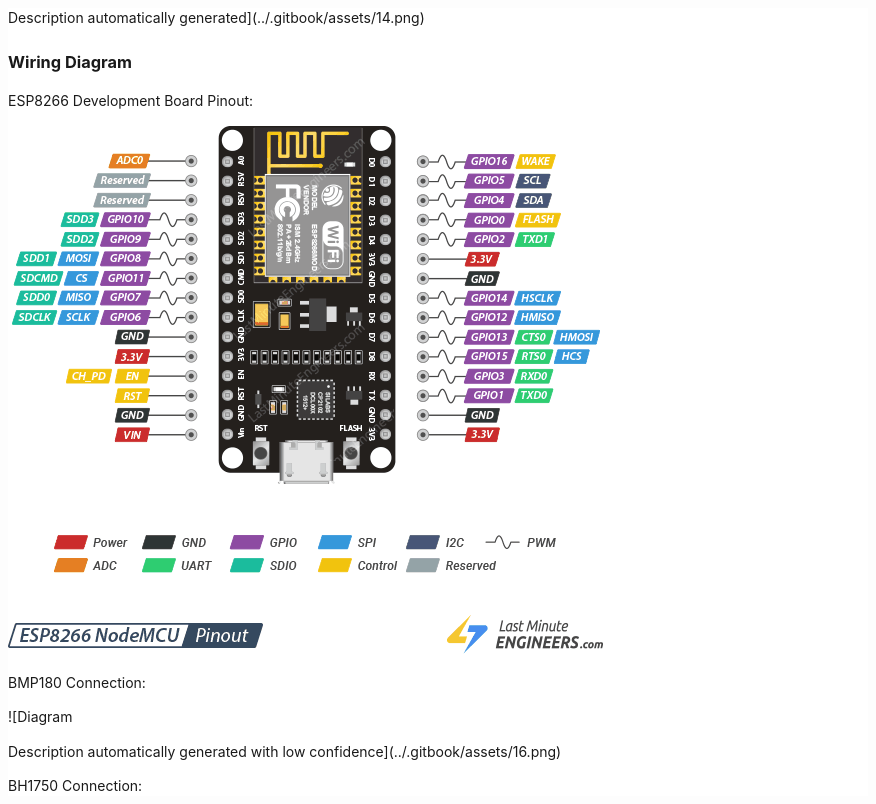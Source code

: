 Description automatically generated](../.gitbook/assets/14.png)

### Wiring Diagram <a href="#_toc124977039" id="_toc124977039"></a>

ESP8266 Development Board Pinout:

![ESP8266 Pinout Reference - Last Minute Engineers](../.gitbook/assets/15.png)

BMP180 Connection:

![Diagram

Description automatically generated with low confidence](../.gitbook/assets/16.png)

BH1750 Connection:
